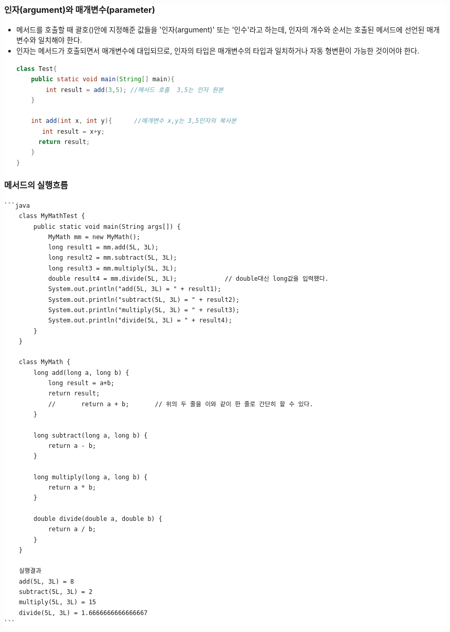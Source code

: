 ### 인자(argument)와 매개변수(parameter)
- 메서드를 호출할 때 괄호()안에 지정해준 값들을 '인자(argument)' 또는 '인수'라고 하는데, 인자의 개수와 순서는 호출된 메서드에 선언된 매개변수와 일치해야 한다.
- 인자는 메서드가 호출되면서 매개변수에 대입되므로, 인자의 타입은 매개변수의 타입과 일치하거나 자동 형변환이 가능한 것이어야 한다.
    ```java
    class Test{
        public static void main(String[] main){
            int result = add(3,5); //메서드 호출  3,5는 인자 원본
        }
    
        int add(int x, int y){		//매개변수 x,y는 3,5인자의 복사본
           int result = x+y;
          return result;
        }
    }
    ```

### 메서드의 실행흐름
    ```java
        class MyMathTest {
            public static void main(String args[]) {
                MyMath mm = new MyMath();
                long result1 = mm.add(5L, 3L);
                long result2 = mm.subtract(5L, 3L);
                long result3 = mm.multiply(5L, 3L);
                double result4 = mm.divide(5L, 3L);             // double대신 long값을 입력했다.
                System.out.println("add(5L, 3L) = " + result1);
                System.out.println("subtract(5L, 3L) = " + result2);
                System.out.println("multiply(5L, 3L) = " + result3);
                System.out.println("divide(5L, 3L) = " + result4);
            }
        }
        
        class MyMath {
            long add(long a, long b) {
                long result = a+b;
                return result;
                //       return a + b;       // 위의 두 줄을 이와 같이 한 줄로 간단히 할 수 있다.
            }
        
            long subtract(long a, long b) {
                return a - b;
            }
        
            long multiply(long a, long b) {
                return a * b;
            }
        
            double divide(double a, double b) {
                return a / b;
            }
        }
        
        실행결과
        add(5L, 3L) = 8
        subtract(5L, 3L) = 2
        multiply(5L, 3L) = 15
        divide(5L, 3L) = 1.6666666666666667
    ```
